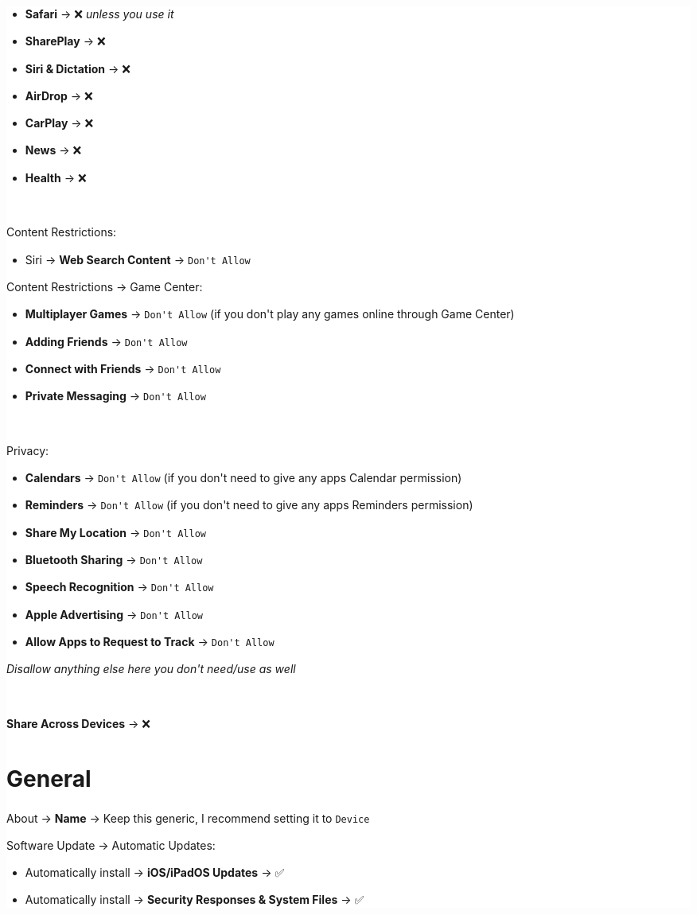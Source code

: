 * **Safari** -> ❌ *unless you use it*

* **SharePlay** -> ❌

* **Siri & Dictation** -> ❌

* **AirDrop** -> ❌

* **CarPlay** -> ❌

* **News** -> ❌

* **Health** -> ❌

<br>

Content Restrictions:

* Siri -> **Web Search Content** -> `Don't Allow`

Content Restrictions -> Game Center:

* **Multiplayer Games** -> `Don't Allow` (if you don't play any games online through Game Center)

* **Adding Friends** -> `Don't Allow`

* **Connect with Friends** -> `Don't Allow`

* **Private Messaging** -> `Don't Allow`

<br>

Privacy:

* **Calendars** -> `Don't Allow` (if you don't need to give any apps Calendar permission)

* **Reminders** -> `Don't Allow` (if you don't need to give any apps Reminders permission)

* **Share My Location** -> `Don't Allow`

* **Bluetooth Sharing** -> `Don't Allow`

* **Speech Recognition** -> `Don't Allow`

* **Apple Advertising** -> `Don't Allow`

* **Allow Apps to Request to Track** -> `Don't Allow`

*Disallow anything else here you don't need/use as well*

<br>

**Share Across Devices** -> ❌

# General

About -> **Name** -> Keep this generic, I recommend setting it to `Device`

Software Update -> Automatic Updates:

* Automatically install -> **iOS/iPadOS Updates** -> ✅

* Automatically install -> **Security Responses & System Files** -> ✅
